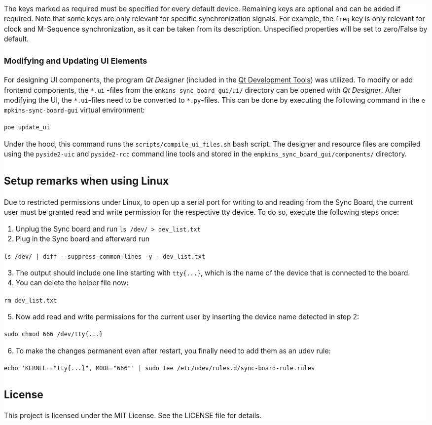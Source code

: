 The keys marked as required must be specified for every default device. Remaining keys are optional and can be added if
required. Note that some keys are only relevant for specific synchronization signals. For example, the `freq` key is
only relevant for clock and M-Sequence synchronization, as it can be taken from its description.
Unspecified properties will be set to zero/False by default.

### Modifying and Updating UI Elements

For designing UI components, the program *Qt Designer* (included in
the [Qt Development Tools](https://www.qt.io/download)) was utilized. To modify or add frontend components, the `*.ui`
-files from the `emkins_sync_board_gui/ui/` directory can be opened with *Qt Designer*. After modifying the UI,
the `*.ui`-files need to be converted to `*.py`-files. This can be done by executing the following command in
the `empkins-sync-board-gui` virtual environment:
```
poe update_ui
```
Under the hood, this command runs the `scripts/compile_ui_files.sh` bash script. The designer and resource files are
compiled using the `pyside2-uic` and `pyside2-rcc` command line tools and stored in
the `empkins_sync_board_gui/components/` directory.

## Setup remarks when using Linux

Due to restricted permissions under Linux, to open up a serial port for writing to and reading from the Sync Board, the
current user must be granted read and write permission for the respective tty device.
To do so, execute the following steps once:

1. Unplug the Sync board and run
   ```ls /dev/ > dev_list.txt```
2. Plug in the Sync board and afterward run

```
ls /dev/ | diff --suppress-common-lines -y - dev_list.txt
```

3. The output should include one line starting with `tty{...}`, which is the name of the device that is connected to the
   board.
4. You can delete the helper file now:

```
rm dev_list.txt
```

5. Now add read and write permissions for the current user by inserting the device name detected in step 2:

```
sudo chmod 666 /dev/tty{...}
```

6. To make the changes permanent even after restart, you finally need to add them as an udev rule:

```
echo 'KERNEL=="tty{...}", MODE="666"' | sudo tee /etc/udev/rules.d/sync-board-rule.rules
```

## License

This project is licensed under the MIT License. See the LICENSE file for details.

```